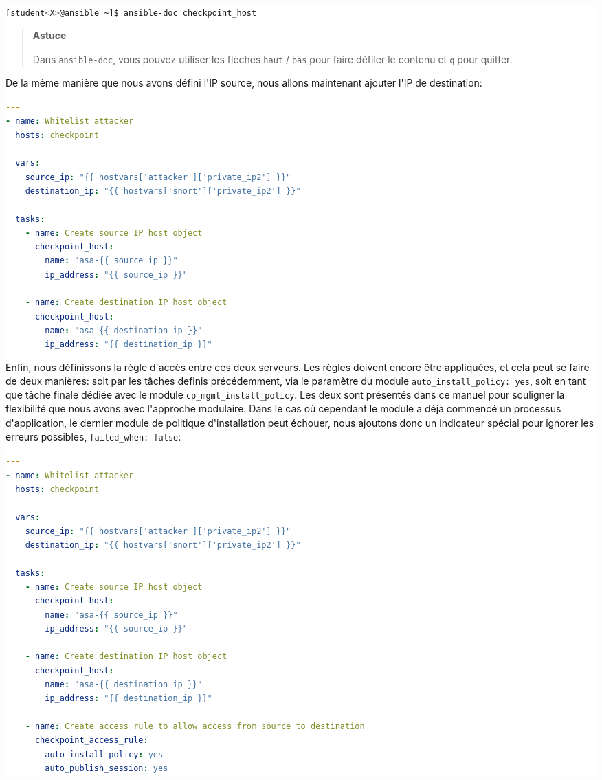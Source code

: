 ```bash
[student<X>@ansible ~]$ ansible-doc checkpoint_host
```

> **Astuce**
>
> Dans `ansible-doc`, vous pouvez utiliser les flèches `haut` / `bas` pour faire défiler le contenu et `q` pour quitter.

De la même manière que nous avons défini l'IP source, nous allons maintenant ajouter l'IP de destination:


```yaml
---
- name: Whitelist attacker
  hosts: checkpoint

  vars:
    source_ip: "{{ hostvars['attacker']['private_ip2'] }}"
    destination_ip: "{{ hostvars['snort']['private_ip2'] }}"

  tasks:
    - name: Create source IP host object
      checkpoint_host:
        name: "asa-{{ source_ip }}"
        ip_address: "{{ source_ip }}"

    - name: Create destination IP host object
      checkpoint_host:
        name: "asa-{{ destination_ip }}"
        ip_address: "{{ destination_ip }}"
```


Enfin, nous définissons la règle d'accès entre ces deux serveurs. Les règles doivent encore être appliquées, et cela peut se faire de deux manières: soit par les tâches definis précédemment, via le paramètre du module `auto_install_policy: yes`, soit en tant que tâche finale dédiée avec le module `cp_mgmt_install_policy`. Les deux sont présentés dans ce manuel pour souligner la flexibilité que nous avons avec l'approche modulaire. Dans le cas où cependant le module a déjà commencé un processus d'application, le dernier module de politique d'installation peut échouer, nous ajoutons donc un indicateur spécial pour ignorer les erreurs possibles, `failed_when: false`:


```yaml
---
- name: Whitelist attacker
  hosts: checkpoint

  vars:
    source_ip: "{{ hostvars['attacker']['private_ip2'] }}"
    destination_ip: "{{ hostvars['snort']['private_ip2'] }}"

  tasks:
    - name: Create source IP host object
      checkpoint_host:
        name: "asa-{{ source_ip }}"
        ip_address: "{{ source_ip }}"

    - name: Create destination IP host object
      checkpoint_host:
        name: "asa-{{ destination_ip }}"
        ip_address: "{{ destination_ip }}"

    - name: Create access rule to allow access from source to destination
      checkpoint_access_rule:
        auto_install_policy: yes
        auto_publish_session: yes
```